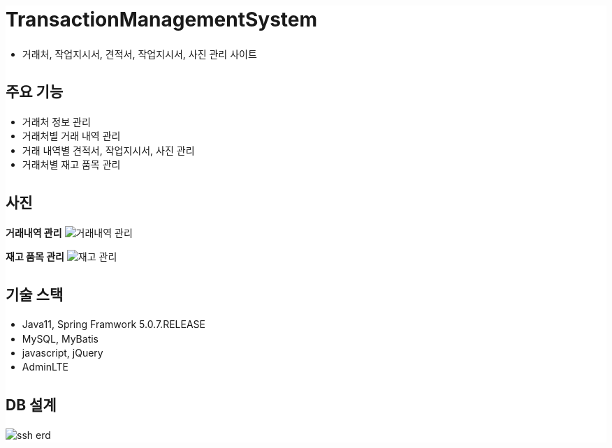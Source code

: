 # TransactionManagementSystem
- 거래처, 작업지시서, 견적서, 작업지시서, 사진 관리 사이트

## 주요 기능
- 거래처 정보 관리
- 거래처별 거래 내역 관리
- 거래 내역별 견적서, 작업지시서, 사진 관리
- 거래처별 재고 품목 관리

## 사진
**거래내역 관리**
<img width="1677" alt="거래내역 관리" src="https://github.com/user-attachments/assets/21029c31-f2b0-44dc-90db-42486317b0c8">

**재고 품목 관리**
<img width="1676" alt="재고 관리" src="https://github.com/user-attachments/assets/e2e4e6ff-d86f-485d-a77b-e1d15e8dbc29">

## 기술 스택
- Java11, Spring Framwork 5.0.7.RELEASE
- MySQL, MyBatis
- javascript, jQuery
- AdminLTE

## DB 설계
![ssh erd](https://github.com/user-attachments/assets/04db3b0a-c9e5-435c-8928-cbc9cb43ee1c)
